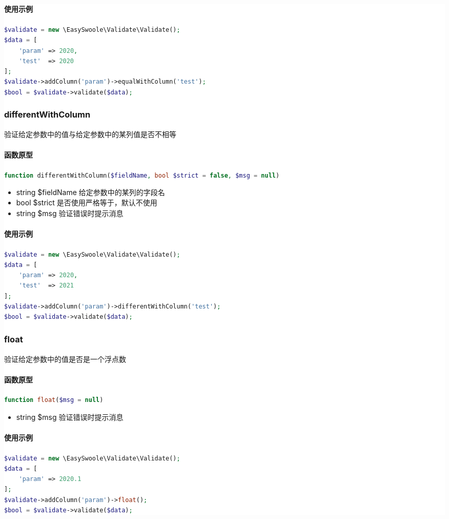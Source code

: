 #### 使用示例
```php
$validate = new \EasySwoole\Validate\Validate();
$data = [
    'param' => 2020,
    'test'  => 2020
];
$validate->addColumn('param')->equalWithColumn('test');
$bool = $validate->validate($data);
```


### differentWithColumn
验证给定参数中的值与给定参数中的某列值是否不相等

#### 函数原型
```php
function differentWithColumn($fieldName, bool $strict = false, $msg = null)
```
- string $fieldName 给定参数中的某列的字段名
- bool $strict      是否使用严格等于，默认不使用
- string $msg       验证错误时提示消息

#### 使用示例
```php
$validate = new \EasySwoole\Validate\Validate();
$data = [
    'param' => 2020,
    'test'  => 2021
];
$validate->addColumn('param')->differentWithColumn('test');
$bool = $validate->validate($data);
```

### float
验证给定参数中的值是否是一个浮点数

#### 函数原型
```php
function float($msg = null)
```
- string $msg       验证错误时提示消息

#### 使用示例
```php
$validate = new \EasySwoole\Validate\Validate();
$data = [
    'param' => 2020.1
];
$validate->addColumn('param')->float();
$bool = $validate->validate($data);
```
